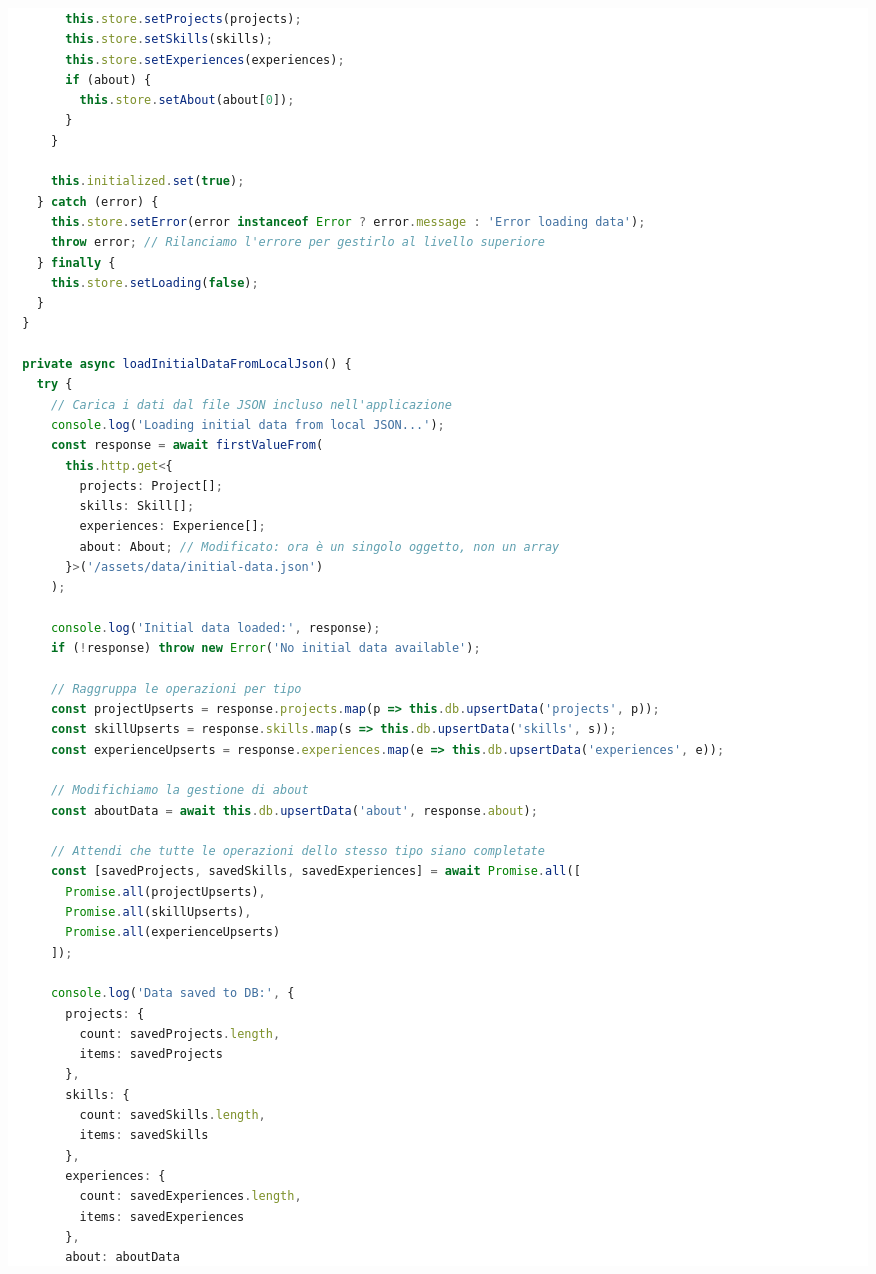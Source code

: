 ```ts
        this.store.setProjects(projects);
        this.store.setSkills(skills);
        this.store.setExperiences(experiences);
        if (about) {
          this.store.setAbout(about[0]);
        }
      }

      this.initialized.set(true);
    } catch (error) {
      this.store.setError(error instanceof Error ? error.message : 'Error loading data');
      throw error; // Rilanciamo l'errore per gestirlo al livello superiore
    } finally {
      this.store.setLoading(false);
    }
  }

  private async loadInitialDataFromLocalJson() {
    try {
      // Carica i dati dal file JSON incluso nell'applicazione
      console.log('Loading initial data from local JSON...');
      const response = await firstValueFrom(
        this.http.get<{
          projects: Project[];
          skills: Skill[];
          experiences: Experience[];
          about: About; // Modificato: ora è un singolo oggetto, non un array
        }>('/assets/data/initial-data.json')
      );

      console.log('Initial data loaded:', response);
      if (!response) throw new Error('No initial data available');

      // Raggruppa le operazioni per tipo
      const projectUpserts = response.projects.map(p => this.db.upsertData('projects', p));
      const skillUpserts = response.skills.map(s => this.db.upsertData('skills', s));
      const experienceUpserts = response.experiences.map(e => this.db.upsertData('experiences', e));

      // Modifichiamo la gestione di about
      const aboutData = await this.db.upsertData('about', response.about);

      // Attendi che tutte le operazioni dello stesso tipo siano completate
      const [savedProjects, savedSkills, savedExperiences] = await Promise.all([
        Promise.all(projectUpserts),
        Promise.all(skillUpserts),
        Promise.all(experienceUpserts)
      ]);

      console.log('Data saved to DB:', {
        projects: {
          count: savedProjects.length,
          items: savedProjects
        },
        skills: {
          count: savedSkills.length,
          items: savedSkills
        },
        experiences: {
          count: savedExperiences.length,
          items: savedExperiences
        },
        about: aboutData
```

  [key: string]: any;